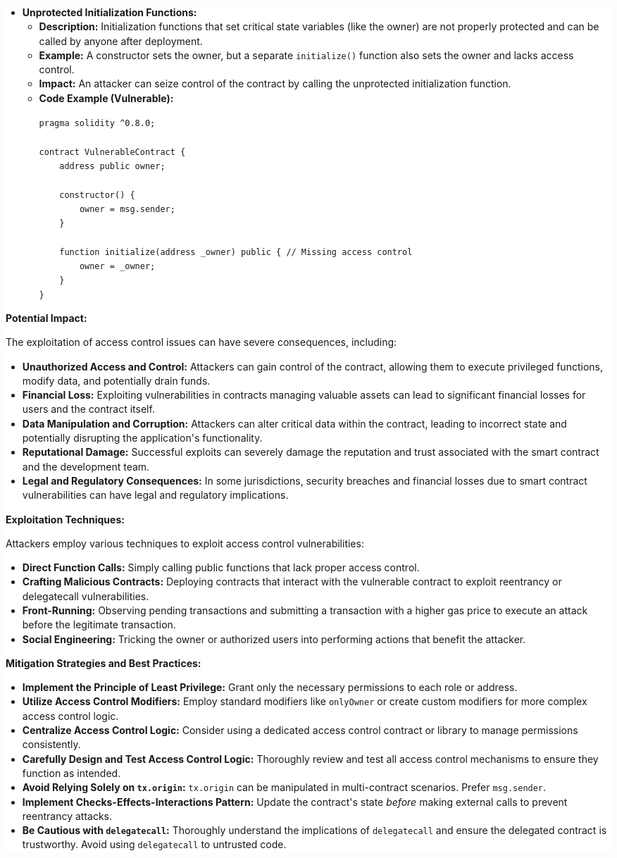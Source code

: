 * **Unprotected Initialization Functions:**
    * **Description:** Initialization functions that set critical state variables (like the owner) are not properly protected and can be called by anyone after deployment.
    * **Example:** A constructor sets the owner, but a separate `initialize()` function also sets the owner and lacks access control.
    * **Impact:** An attacker can seize control of the contract by calling the unprotected initialization function.
    * **Code Example (Vulnerable):**
      ```solidity
      pragma solidity ^0.8.0;

      contract VulnerableContract {
          address public owner;

          constructor() {
              owner = msg.sender;
          }

          function initialize(address _owner) public { // Missing access control
              owner = _owner;
          }
      }
      ```

**Potential Impact:**

The exploitation of access control issues can have severe consequences, including:

* **Unauthorized Access and Control:** Attackers can gain control of the contract, allowing them to execute privileged functions, modify data, and potentially drain funds.
* **Financial Loss:**  Exploiting vulnerabilities in contracts managing valuable assets can lead to significant financial losses for users and the contract itself.
* **Data Manipulation and Corruption:** Attackers can alter critical data within the contract, leading to incorrect state and potentially disrupting the application's functionality.
* **Reputational Damage:**  Successful exploits can severely damage the reputation and trust associated with the smart contract and the development team.
* **Legal and Regulatory Consequences:** In some jurisdictions, security breaches and financial losses due to smart contract vulnerabilities can have legal and regulatory implications.

**Exploitation Techniques:**

Attackers employ various techniques to exploit access control vulnerabilities:

* **Direct Function Calls:**  Simply calling public functions that lack proper access control.
* **Crafting Malicious Contracts:** Deploying contracts that interact with the vulnerable contract to exploit reentrancy or delegatecall vulnerabilities.
* **Front-Running:** Observing pending transactions and submitting a transaction with a higher gas price to execute an attack before the legitimate transaction.
* **Social Engineering:** Tricking the owner or authorized users into performing actions that benefit the attacker.

**Mitigation Strategies and Best Practices:**

* **Implement the Principle of Least Privilege:** Grant only the necessary permissions to each role or address.
* **Utilize Access Control Modifiers:** Employ standard modifiers like `onlyOwner` or create custom modifiers for more complex access control logic.
* **Centralize Access Control Logic:**  Consider using a dedicated access control contract or library to manage permissions consistently.
* **Carefully Design and Test Access Control Logic:** Thoroughly review and test all access control mechanisms to ensure they function as intended.
* **Avoid Relying Solely on `tx.origin`:**  `tx.origin` can be manipulated in multi-contract scenarios. Prefer `msg.sender`.
* **Implement Checks-Effects-Interactions Pattern:**  Update the contract's state *before* making external calls to prevent reentrancy attacks.
* **Be Cautious with `delegatecall`:**  Thoroughly understand the implications of `delegatecall` and ensure the delegated contract is trustworthy. Avoid using `delegatecall` to untrusted code.